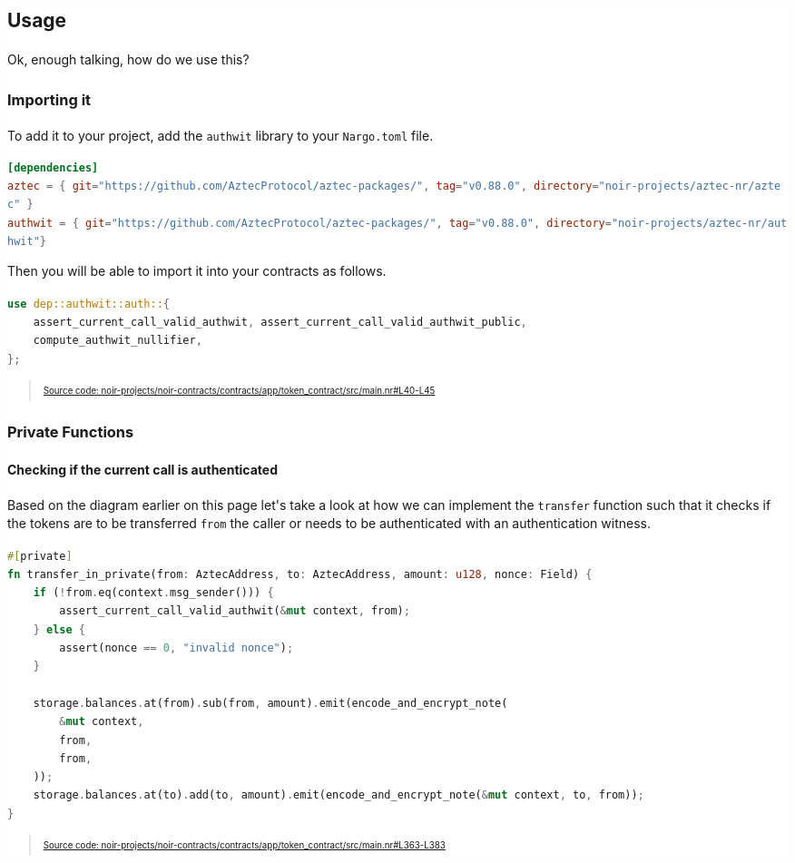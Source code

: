
## Usage

Ok, enough talking, how do we use this?

### Importing it

To add it to your project, add the `authwit` library to your `Nargo.toml` file.

```toml
[dependencies]
aztec = { git="https://github.com/AztecProtocol/aztec-packages/", tag="v0.88.0", directory="noir-projects/aztec-nr/aztec" }
authwit = { git="https://github.com/AztecProtocol/aztec-packages/", tag="v0.88.0", directory="noir-projects/aztec-nr/authwit"}
```

Then you will be able to import it into your contracts as follows.

```rust title="import_authwit" showLineNumbers
use dep::authwit::auth::{
    assert_current_call_valid_authwit, assert_current_call_valid_authwit_public,
    compute_authwit_nullifier,
};
```
> <sup><sub><a href="https://github.com/AztecProtocol/aztec-packages/blob/v0.88.0/noir-projects/noir-contracts/contracts/app/token_contract/src/main.nr#L40-L45" target="_blank" rel="noopener noreferrer">Source code: noir-projects/noir-contracts/contracts/app/token_contract/src/main.nr#L40-L45</a></sub></sup>


### Private Functions

#### Checking if the current call is authenticated

Based on the diagram earlier on this page let's take a look at how we can implement the `transfer` function such that it checks if the tokens are to be transferred `from` the caller or needs to be authenticated with an authentication witness.

```rust title="transfer_in_private" showLineNumbers
#[private]
fn transfer_in_private(from: AztecAddress, to: AztecAddress, amount: u128, nonce: Field) {
    if (!from.eq(context.msg_sender())) {
        assert_current_call_valid_authwit(&mut context, from);
    } else {
        assert(nonce == 0, "invalid nonce");
    }

    storage.balances.at(from).sub(from, amount).emit(encode_and_encrypt_note(
        &mut context,
        from,
        from,
    ));
    storage.balances.at(to).add(to, amount).emit(encode_and_encrypt_note(&mut context, to, from));
}
```
> <sup><sub><a href="https://github.com/AztecProtocol/aztec-packages/blob/v0.88.0/noir-projects/noir-contracts/contracts/app/token_contract/src/main.nr#L363-L383" target="_blank" rel="noopener noreferrer">Source code: noir-projects/noir-contracts/contracts/app/token_contract/src/main.nr#L363-L383</a></sub></sup>
